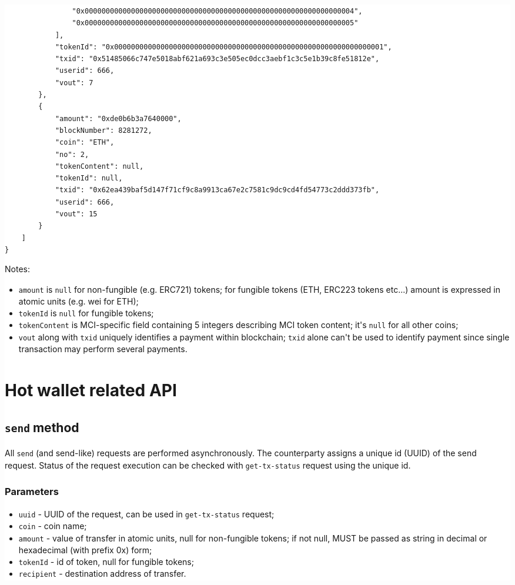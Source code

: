                     "0x0000000000000000000000000000000000000000000000000000000000000004",
                    "0x0000000000000000000000000000000000000000000000000000000000000005"
                ],
                "tokenId": "0x0000000000000000000000000000000000000000000000000000000000000001",
                "txid": "0x51485066c747e5018abf621a693c3e505ec0dcc3aebf1c3c5e1b39c8fe51812e",
                "userid": 666,
                "vout": 7
            },
            {
                "amount": "0xde0b6b3a7640000",
                "blockNumber": 8281272,
                "coin": "ETH",
                "no": 2,
                "tokenContent": null,
                "tokenId": null,
                "txid": "0x62ea439baf5d147f71cf9c8a9913ca67e2c7581c9dc9cd4fd54773c2ddd373fb",
                "userid": 666,
                "vout": 15
            }
        ]
    }

Notes:

- `amount` is `null` for non-fungible (e.g. ERC721) tokens; for fungible tokens
(ETH, ERC223 tokens etc...) amount is expressed in atomic units (e.g. wei for
ETH);
- `tokenId` is `null` for fungible tokens;
- `tokenContent` is MCI-specific field containing 5 integers describing MCI
token content; it's `null` for all other coins;
- `vout` along with `txid` uniquely identifies a payment within blockchain;
`txid` alone can't be used to identify payment since single transaction may
perform several payments.

# Hot wallet related API

## `send` method

All `send` (and send-like) requests are performed asynchronously. The
counterparty assigns a unique id (UUID) of the send request. Status of
the request execution can be checked with `get-tx-status` request using
the unique id.

### Parameters

- `uuid` - UUID of the request, can be used in `get-tx-status` request;
- `coin` - coin name;
- `amount` - value of transfer in atomic units, null for non-fungible tokens;
  if not null, MUST be passed as string in decimal or hexadecimal (with prefix
  0x) form;
- `tokenId` - id of token, null for fungible tokens;
- `recipient` - destination address of transfer.
